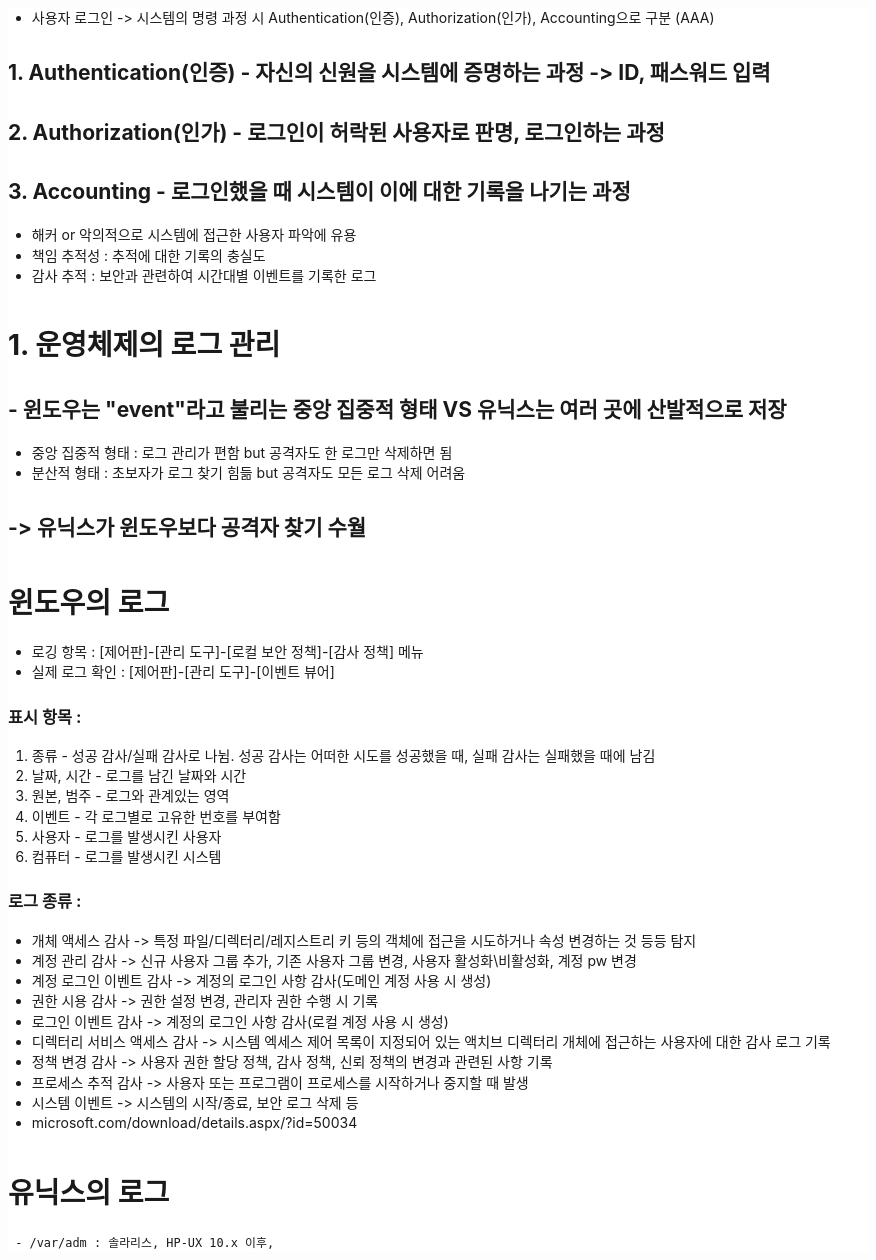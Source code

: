  - 사용자 로그인 -> 시스템의 명령 과정 시 Authentication(인증), Authorization(인가), Accounting으로 구분 (AAA)
 ## 1. Authentication(인증) - 자신의 신원을 시스템에 증명하는 과정 -> ID, 패스워드 입력
 ## 2. Authorization(인가) - 로그인이 허락된 사용자로 판명, 로그인하는 과정
 ## 3. Accounting - 로그인했을 때 시스템이 이에 대한 기록을 나기는 과정
  - 해커 or 악의적으로 시스템에 접근한 사용자 파악에 유용
  - 책임 추적성 : 추적에 대한 기록의 충실도
  - 감사 추적 : 보안과 관련하여 시간대별 이벤트를 기록한 로그

# 1. 운영체제의 로그 관리
## - 윈도우는 "event"라고 불리는 중앙 집중적 형태 VS 유닉스는 여러 곳에 산발적으로 저장
 - 중앙 집중적 형태 : 로그 관리가 편함 but 공격자도 한 로그만 삭제하면 됨
 - 분산적 형태 : 초보자가 로그 찾기 힘듦 but 공격자도 모든 로그 삭제 어려움
 ## -> 유닉스가 윈도우보다 공격자 찾기 수월

# 윈도우의 로그
 - 로깅 항목 : [제어판]-[관리 도구]-[로컬 보안 정책]-[감사 정책] 메뉴
 - 실제 로그 확인 : [제어판]-[관리 도구]-[이벤트 뷰어]

 ### 표시 항목 : 
 1. 종류 - 성공 감사/실패 감사로 나뉨. 성공 감사는 어떠한 시도를 성공했을 때, 실패 감사는 실패했을 때에 남김
 2. 날짜, 시간 - 로그를 남긴 날짜와 시간
 3. 원본, 범주 - 로그와 관계있는 영역
 4. 이벤트 - 각 로그별로 고유한 번호를 부여함
 5. 사용자 - 로그를 발생시킨 사용자
 6. 컴퓨터 - 로그를 발생시킨 시스템

 ### 로그 종류 : 
 - 개체 액세스 감사 -> 특정 파일/디렉터리/레지스트리 키 등의 객체에 접근을 시도하거나 속성 변경하는 것 등등 탐지
 - 계정 관리 감사 -> 신규 사용자 그룹 추가, 기존 사용자 그룹 변경, 사용자 활성화\비활성화, 계정 pw 변경
 - 계정 로그인 이벤트 감사 -> 계정의 로그인 사항 감사(도메인 계정 사용 시 생성)
 - 권한 시용 감사 -> 권한 설정 변경, 관리자 권한 수행 시 기록
 - 로그인 이벤트 감사 -> 계정의 로그인 사항 감사(로컬 계정 사용 시 생성)
 - 디렉터리 서비스 액세스 감사 -> 시스템 엑세스 제어 목록이 지정되어 있는 액치브 디렉터리 개체에 접근하는 사용자에 대한 감사 로그 기록
 - 정책 변경 감사 -> 사용자 권한 할당 정책, 감사 정책, 신뢰 정책의 변경과 관련된 사항 기록
 - 프로세스 추적 감사 -> 사용자 또는 프로그램이 프로세스를 시작하거나 중지할 때 발생
 - 시스템 이벤트 -> 시스템의 시작/종료, 보안 로그 삭제 등
 - microsoft.com/download/details.aspx/?id=50034

# 유닉스의 로그
	 - /var/adm : 솔라리스, HP-UX 10.x 이후, 
